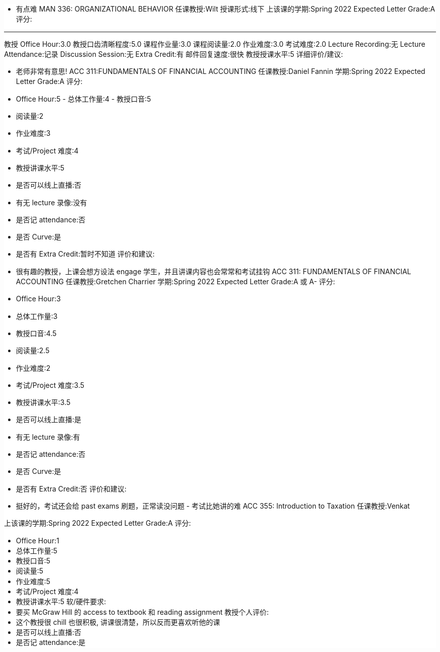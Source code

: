 - 有点难
  MAN 336: ORGANIZATIONAL BEHAVIOR
  任课教授:Wilt 授课形式:线下 上该课的学期:Spring 2022 Expected Letter Grade:A
  评分:

---

教授 Office Hour:3.0 教授口齿清晰程度:5.0 课程作业量:3.0 课程阅读量:2.0 作业难度:3.0 考试难度:2.0
Lecture Recording:无 Lecture Attendance:记录 Discussion Session:无 Extra Credit:有
邮件回复速度:很快 教授授课水平:5
详细评价/建议:

- 老师非常有意思!
  ACC 311:FUNDAMENTALS OF FINANCIAL ACCOUNTING
  任课教授:Daniel Fannin 学期:Spring 2022 Expected Letter Grade:A
  评分:
- Office Hour:5 - 总体工作量:4 - 教授口音:5
- 阅读量:2

- 作业难度:3
- 考试/Project 难度:4
- 教授讲课水平:5
- 是否可以线上直播:否
- 有无 lecture 录像:没有
- 是否记 attendance:否
- 是否 Curve:是
- 是否有 Extra Credit:暂时不知道
  评价和建议:
- 很有趣的教授，上课会想方设法 engage 学生，并且讲课内容也会常常和考试挂钩
  ACC 311: FUNDAMENTALS OF FINANCIAL ACCOUNTING
  任课教授:Gretchen Charrier 学期:Spring 2022
  Expected Letter Grade:A 或 A-
  评分:
- Office Hour:3
- 总体工作量:3
- 教授口音:4.5
- 阅读量:2.5
- 作业难度:2
- 考试/Project 难度:3.5
- 教授讲课水平:3.5
- 是否可以线上直播:是
- 有无 lecture 录像:有
- 是否记 attendance:否
- 是否 Curve:是
- 是否有 Extra Credit:否
  评价和建议:
- 挺好的，考试还会给 past exams 刷题，正常读没问题 - 考试比她讲的难
  ACC 355: Introduction to Taxation
  任课教授:Venkat

上该课的学期:Spring 2022 Expected Letter Grade:A
评分:

- Office Hour:1
- 总体工作量:5
- 教授口音:5
- 阅读量:5
- 作业难度:5
- 考试/Project 难度:4
- 教授讲课水平:5
  软/硬件要求:
- 要买 McGraw Hill 的 access to textbook 和 reading assignment
  教授个人评价:
- 这个教授很 chill 也很积极, 讲课很清楚，所以反而更喜欢听他的课
- 是否可以线上直播:否
- 是否记 attendance:是